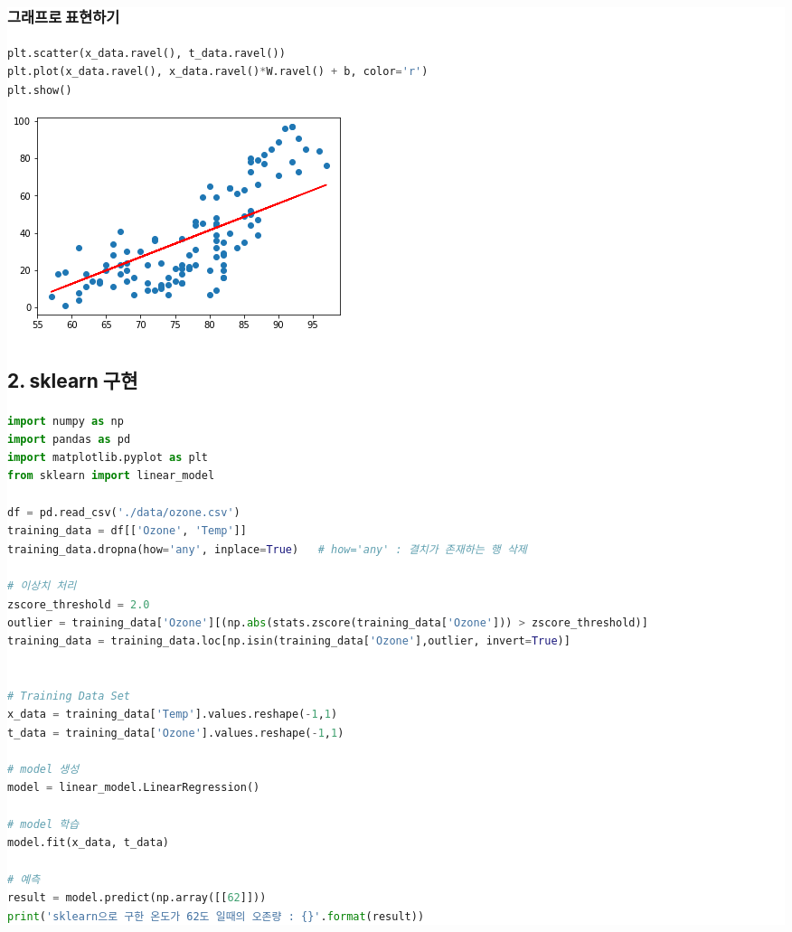 
### 그래프로 표현하기


```python
plt.scatter(x_data.ravel(), t_data.ravel())
plt.plot(x_data.ravel(), x_data.ravel()*W.ravel() + b, color='r')
plt.show()
```


    
![png](/Machine-Learning/images/0330/output_14_0.png)
    


## 2. sklearn 구현


```python
import numpy as np
import pandas as pd
import matplotlib.pyplot as plt
from sklearn import linear_model

df = pd.read_csv('./data/ozone.csv')
training_data = df[['Ozone', 'Temp']]
training_data.dropna(how='any', inplace=True)   # how='any' : 결치가 존재하는 행 삭제

# 이상치 처리
zscore_threshold = 2.0
outlier = training_data['Ozone'][(np.abs(stats.zscore(training_data['Ozone'])) > zscore_threshold)]
training_data = training_data.loc[np.isin(training_data['Ozone'],outlier, invert=True)]


# Training Data Set
x_data = training_data['Temp'].values.reshape(-1,1)
t_data = training_data['Ozone'].values.reshape(-1,1)

# model 생성
model = linear_model.LinearRegression()

# model 학습
model.fit(x_data, t_data)

# 예측
result = model.predict(np.array([[62]]))
print('sklearn으로 구한 온도가 62도 일때의 오존량 : {}'.format(result))  
```
